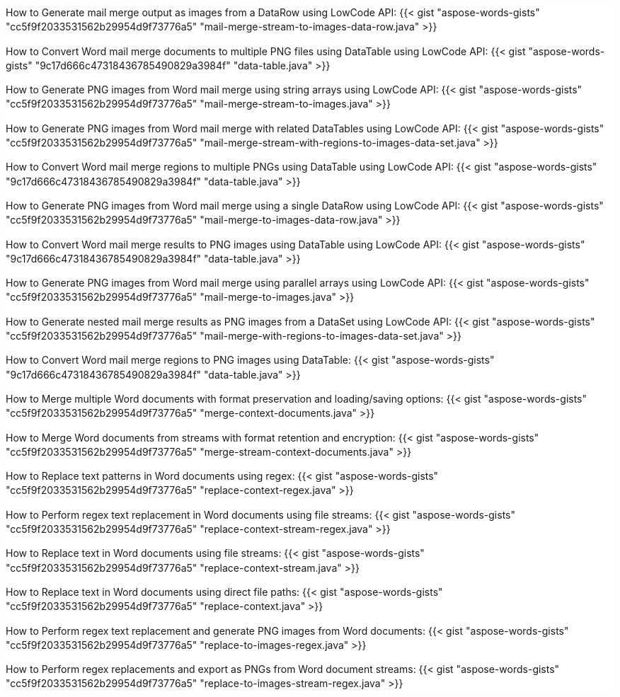 How to Generate mail merge output as images from a DataRow using LowCode API:
{{< gist "aspose-words-gists" "cc5f9f2033531562b29954d9f73776a5" "mail-merge-stream-to-images-data-row.java" >}}

How to Convert Word mail merge documents to multiple PNG files using DataTable using LowCode API:
{{< gist "aspose-words-gists" "9c17d666c47318436785490829a3984f" "data-table.java" >}}

How to Generate PNG images from Word mail merge using string arrays using LowCode API:
{{< gist "aspose-words-gists" "cc5f9f2033531562b29954d9f73776a5" "mail-merge-stream-to-images.java" >}}

How to Generate PNG images from Word mail merge with related DataTables using LowCode API:
{{< gist "aspose-words-gists" "cc5f9f2033531562b29954d9f73776a5" "mail-merge-stream-with-regions-to-images-data-set.java" >}}

How to Convert Word mail merge regions to multiple PNGs using DataTable using LowCode API:
{{< gist "aspose-words-gists" "9c17d666c47318436785490829a3984f" "data-table.java" >}}

How to Generate PNG images from Word mail merge using a single DataRow using LowCode API:
{{< gist "aspose-words-gists" "cc5f9f2033531562b29954d9f73776a5" "mail-merge-to-images-data-row.java" >}}

How to Convert Word mail merge results to PNG images using DataTable using LowCode API:
{{< gist "aspose-words-gists" "9c17d666c47318436785490829a3984f" "data-table.java" >}}

How to Generate PNG images from Word mail merge using parallel arrays using LowCode API:
{{< gist "aspose-words-gists" "cc5f9f2033531562b29954d9f73776a5" "mail-merge-to-images.java" >}}

How to Generate nested mail merge results as PNG images from a DataSet using LowCode API:
{{< gist "aspose-words-gists" "cc5f9f2033531562b29954d9f73776a5" "mail-merge-with-regions-to-images-data-set.java" >}}

How to Convert Word mail merge regions to PNG images using DataTable:
{{< gist "aspose-words-gists" "9c17d666c47318436785490829a3984f" "data-table.java" >}}

How to Merge multiple Word documents with format preservation and loading/saving options:
{{< gist "aspose-words-gists" "cc5f9f2033531562b29954d9f73776a5" "merge-context-documents.java" >}}

How to Merge Word documents from streams with format retention and encryption:
{{< gist "aspose-words-gists" "cc5f9f2033531562b29954d9f73776a5" "merge-stream-context-documents.java" >}}

How to Replace text patterns in Word documents using regex:
{{< gist "aspose-words-gists" "cc5f9f2033531562b29954d9f73776a5" "replace-context-regex.java" >}}

How to Perform regex text replacement in Word documents using file streams:
{{< gist "aspose-words-gists" "cc5f9f2033531562b29954d9f73776a5" "replace-context-stream-regex.java" >}}

How to Replace text in Word documents using file streams:
{{< gist "aspose-words-gists" "cc5f9f2033531562b29954d9f73776a5" "replace-context-stream.java" >}}

How to Replace text in Word documents using direct file paths:
{{< gist "aspose-words-gists" "cc5f9f2033531562b29954d9f73776a5" "replace-context.java" >}}

How to Perform regex text replacement and generate PNG images from Word documents:
{{< gist "aspose-words-gists" "cc5f9f2033531562b29954d9f73776a5" "replace-to-images-regex.java" >}}

How to Perform regex replacements and export as PNGs from Word document streams:
{{< gist "aspose-words-gists" "cc5f9f2033531562b29954d9f73776a5" "replace-to-images-stream-regex.java" >}}
